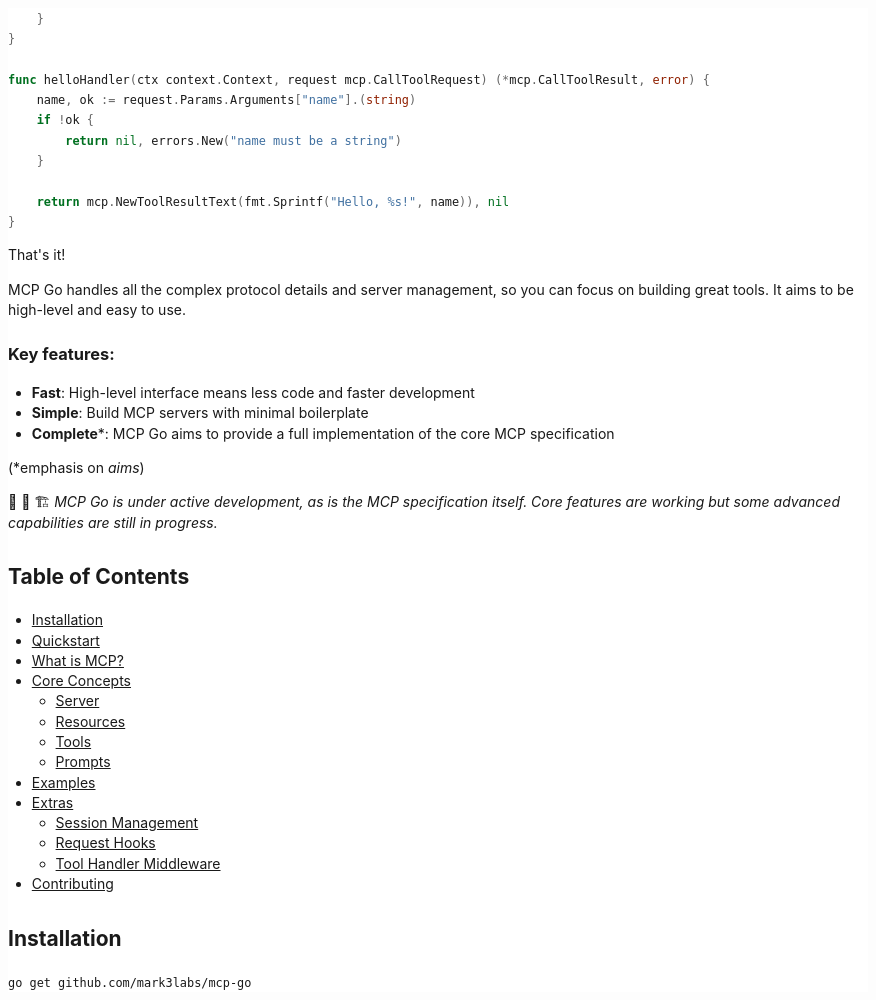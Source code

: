 ```go
    }
}

func helloHandler(ctx context.Context, request mcp.CallToolRequest) (*mcp.CallToolResult, error) {
    name, ok := request.Params.Arguments["name"].(string)
    if !ok {
        return nil, errors.New("name must be a string")
    }

    return mcp.NewToolResultText(fmt.Sprintf("Hello, %s!", name)), nil
}
```

That's it!

MCP Go handles all the complex protocol details and server management, so you can focus on building great tools. It aims to be high-level and easy to use.

### Key features:
* **Fast**: High-level interface means less code and faster development
* **Simple**: Build MCP servers with minimal boilerplate
* **Complete***: MCP Go aims to provide a full implementation of the core MCP specification

(\*emphasis on *aims*)

🚨 🚧 🏗️ *MCP Go is under active development, as is the MCP specification itself. Core features are working but some advanced capabilities are still in progress.* 



## Table of Contents

- [Installation](#installation)
- [Quickstart](#quickstart)
- [What is MCP?](#what-is-mcp)
- [Core Concepts](#core-concepts)
  - [Server](#server)
  - [Resources](#resources)
  - [Tools](#tools)
  - [Prompts](#prompts)
- [Examples](#examples)
- [Extras](#extras)
  - [Session Management](#session-management)
  - [Request Hooks](#request-hooks)
  - [Tool Handler Middleware](#tool-handler-middleware)
- [Contributing](/CONTRIBUTING.md)

## Installation

```bash
go get github.com/mark3labs/mcp-go
```
